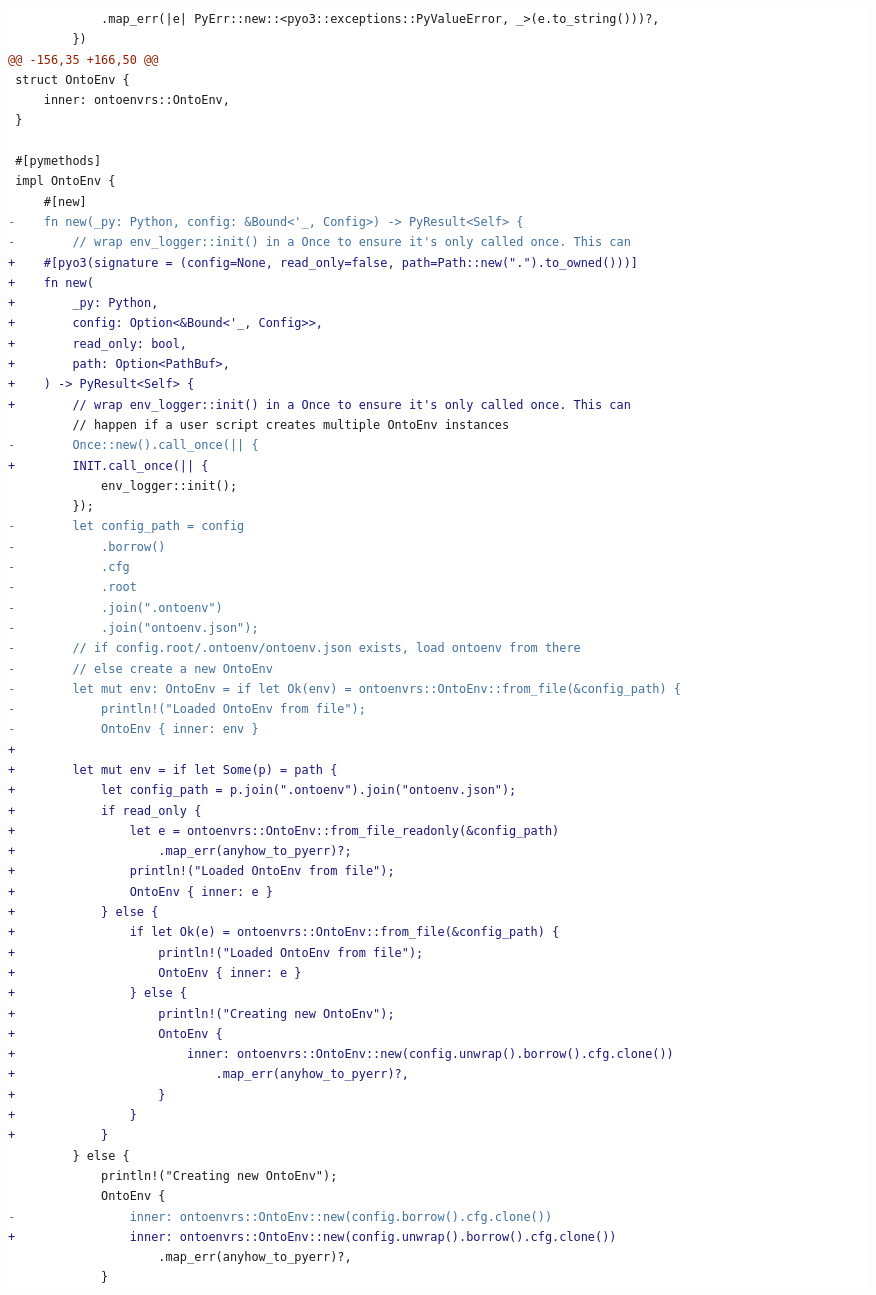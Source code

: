 ```diff
             .map_err(|e| PyErr::new::<pyo3::exceptions::PyValueError, _>(e.to_string()))?,
         })
@@ -156,35 +166,50 @@
 struct OntoEnv {
     inner: ontoenvrs::OntoEnv,
 }
 
 #[pymethods]
 impl OntoEnv {
     #[new]
-    fn new(_py: Python, config: &Bound<'_, Config>) -> PyResult<Self> {
-        // wrap env_logger::init() in a Once to ensure it's only called once. This can 
+    #[pyo3(signature = (config=None, read_only=false, path=Path::new(".").to_owned()))]
+    fn new(
+        _py: Python,
+        config: Option<&Bound<'_, Config>>,
+        read_only: bool,
+        path: Option<PathBuf>,
+    ) -> PyResult<Self> {
+        // wrap env_logger::init() in a Once to ensure it's only called once. This can
         // happen if a user script creates multiple OntoEnv instances
-        Once::new().call_once(|| {
+        INIT.call_once(|| {
             env_logger::init();
         });
-        let config_path = config
-            .borrow()
-            .cfg
-            .root
-            .join(".ontoenv")
-            .join("ontoenv.json");
-        // if config.root/.ontoenv/ontoenv.json exists, load ontoenv from there
-        // else create a new OntoEnv
-        let mut env: OntoEnv = if let Ok(env) = ontoenvrs::OntoEnv::from_file(&config_path) {
-            println!("Loaded OntoEnv from file");
-            OntoEnv { inner: env }
+
+        let mut env = if let Some(p) = path {
+            let config_path = p.join(".ontoenv").join("ontoenv.json");
+            if read_only {
+                let e = ontoenvrs::OntoEnv::from_file_readonly(&config_path)
+                    .map_err(anyhow_to_pyerr)?;
+                println!("Loaded OntoEnv from file");
+                OntoEnv { inner: e }
+            } else {
+                if let Ok(e) = ontoenvrs::OntoEnv::from_file(&config_path) {
+                    println!("Loaded OntoEnv from file");
+                    OntoEnv { inner: e }
+                } else {
+                    println!("Creating new OntoEnv");
+                    OntoEnv {
+                        inner: ontoenvrs::OntoEnv::new(config.unwrap().borrow().cfg.clone())
+                            .map_err(anyhow_to_pyerr)?,
+                    }
+                }
+            }
         } else {
             println!("Creating new OntoEnv");
             OntoEnv {
-                inner: ontoenvrs::OntoEnv::new(config.borrow().cfg.clone())
+                inner: ontoenvrs::OntoEnv::new(config.unwrap().borrow().cfg.clone())
                     .map_err(anyhow_to_pyerr)?,
             }
```